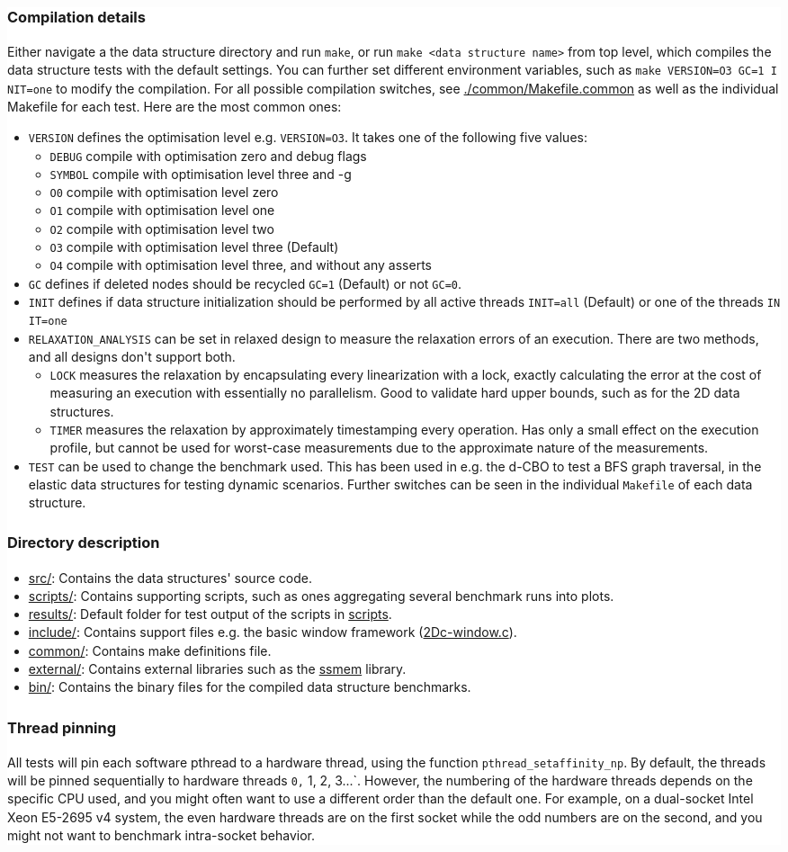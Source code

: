 ### Compilation details
Either navigate a the data structure directory and run `make`, or run `make <data structure name>` from top level, which compiles the data structure tests with the default settings. You can further set different environment variables, such as `make VERSION=O3 GC=1 INIT=one` to modify the compilation. For all possible compilation switches, see [./common/Makefile.common](./common/Makefile.common) as well as the individual Makefile for each test. Here are the most common ones:
* `VERSION` defines the optimisation level e.g. `VERSION=O3`. It takes one of the following five values:
  * `DEBUG` compile with optimisation zero and debug flags
  * `SYMBOL` compile with optimisation level three and -g
  * `O0` compile with optimisation level zero
  * `O1` compile with optimisation level one
  * `O2` compile with optimisation level two
  * `O3` compile with optimisation level three (Default)
  * `O4` compile with optimisation level three, and without any asserts
* `GC` defines if deleted nodes should be recycled `GC=1` (Default) or not `GC=0`.
* `INIT` defines if data structure initialization should be performed by all active threads `INIT=all` (Default) or one of the threads `INIT=one`
* `RELAXATION_ANALYSIS` can be set in relaxed design to measure the relaxation errors of an execution. There are two methods, and all designs don't support both.
    * `LOCK` measures the relaxation by encapsulating every linearization with a lock, exactly calculating the error at the cost of measuring an execution with essentially no parallelism. Good to validate hard upper bounds, such as for the 2D data structures.
    * `TIMER` measures the relaxation by approximately timestamping every operation. Has only a small effect on the execution profile, but cannot be used for worst-case measurements due to the approximate nature of the measurements.
* `TEST` can be used to change the benchmark used. This has been used in e.g. the d-CBO to test a BFS graph traversal, in the elastic data structures for testing dynamic scenarios. Further switches can be seen in the individual ``Makefile`` of each data structure.

### Directory description
* [src/](./src/): Contains the data structures' source code.
* [scripts/](./scripts/): Contains supporting scripts, such as ones aggregating several benchmark runs into plots.
* [results/](./results/): Default folder for test output of the scripts in [scripts](./scripts/).
* [include/](./include/): Contains support files e.g. the basic window framework ([2Dc-window.c](./include/2Dc-window.c)).
* [common/](./common/): Contains make definitions file.
* [external/](./external/): Contains external libraries such as the [ssmem](https://github.com/LPD-EPFL/ssmem) library.
* [bin/](./bin/): Contains the binary files for the compiled data structure benchmarks.

### Thread pinning
All tests will pin each software pthread to a hardware thread, using the function `pthread_setaffinity_np`. By default, the threads will be pinned sequentially to hardware threads `0,` 1, 2, 3...`. However, the numbering of the hardware threads depends on the specific CPU used, and you might often want to use a different order than the default one. For example, on a dual-socket Intel Xeon E5-2695 v4 system, the even hardware threads are on the first socket while the odd numbers are on the second, and you might not want to benchmark intra-socket behavior.
